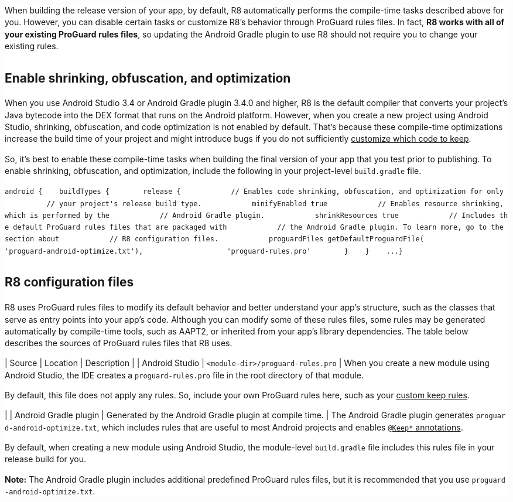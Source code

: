 When building the release version of your app, by default, R8 automatically performs the compile\-time tasks described above for you. However, you can disable certain tasks or customize R8’s behavior through ProGuard rules files. In fact, **R8 works with all of your existing ProGuard rules files**, so updating the Android Gradle plugin to use R8 should not require you to change your existing rules.

## Enable shrinking, obfuscation, and optimization

When you use Android Studio 3.4 or Android Gradle plugin 3.4.0 and higher, R8 is the default compiler that converts your project’s Java bytecode into the DEX format that runs on the Android platform. However, when you create a new project using Android Studio, shrinking, obfuscation, and code optimization is not enabled by default. That’s because these compile\-time optimizations increase the build time of your project and might introduce bugs if you do not sufficiently [customize which code to keep](#keep-code).

So, it’s best to enable these compile\-time tasks when building the final version of your app that you test prior to publishing. To enable shrinking, obfuscation, and optimization, include the following in your project\-level `build.gradle` file.

```
android {    buildTypes {        release {            // Enables code shrinking, obfuscation, and optimization for only            // your project's release build type.            minifyEnabled true            // Enables resource shrinking, which is performed by the            // Android Gradle plugin.            shrinkResources true            // Includes the default ProGuard rules files that are packaged with            // the Android Gradle plugin. To learn more, go to the section about            // R8 configuration files.            proguardFiles getDefaultProguardFile(                    'proguard-android-optimize.txt'),                    'proguard-rules.pro'        }    }    ...}
```

## R8 configuration files

R8 uses ProGuard rules files to modify its default behavior and better understand your app’s structure, such as the classes that serve as entry points into your app’s code. Although you can modify some of these rules files, some rules may be generated automatically by compile\-time tools, such as AAPT2, or inherited from your app’s library dependencies. The table below describes the sources of ProGuard rules files that R8 uses.

| Source | Location | Description |
| Android Studio | `<module-dir>/proguard-rules.pro` | When you create a new module using Android Studio, the IDE creates a `proguard-rules.pro` file in the root directory of that module.

By default, this file does not apply any rules. So, include your own ProGuard rules here, such as your [custom keep rules](https://developer.android.com/studio/build/shrink-code#keep-code).

 |
| Android Gradle plugin | Generated by the Android Gradle plugin at compile time. | The Android Gradle plugin generates `proguard-android-optimize.txt`, which includes rules that are useful to most Android projects and enables [`@Keep*` annotations](https://developer.android.com/reference/androidx/annotation/Keep).

By default, when creating a new module using Android Studio, the module\-level `build.gradle` file includes this rules file in your release build for you.

**Note:** The Android Gradle plugin includes additional predefined ProGuard rules files, but it is recommended that you use `proguard-android-optimize.txt`.
